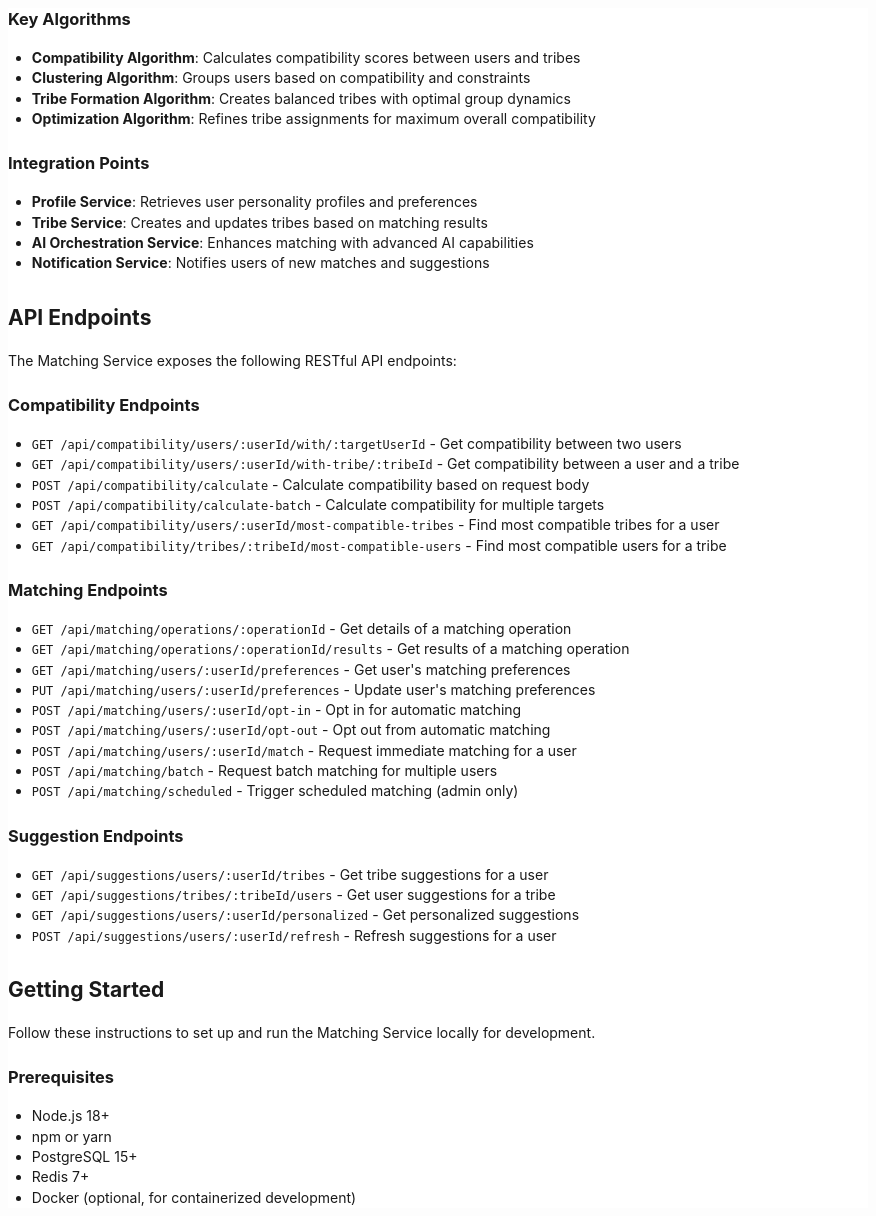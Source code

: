 ### Key Algorithms
- **Compatibility Algorithm**: Calculates compatibility scores between users and tribes
- **Clustering Algorithm**: Groups users based on compatibility and constraints
- **Tribe Formation Algorithm**: Creates balanced tribes with optimal group dynamics
- **Optimization Algorithm**: Refines tribe assignments for maximum overall compatibility

### Integration Points
- **Profile Service**: Retrieves user personality profiles and preferences
- **Tribe Service**: Creates and updates tribes based on matching results
- **AI Orchestration Service**: Enhances matching with advanced AI capabilities
- **Notification Service**: Notifies users of new matches and suggestions

## API Endpoints

The Matching Service exposes the following RESTful API endpoints:

### Compatibility Endpoints
- `GET /api/compatibility/users/:userId/with/:targetUserId` - Get compatibility between two users
- `GET /api/compatibility/users/:userId/with-tribe/:tribeId` - Get compatibility between a user and a tribe
- `POST /api/compatibility/calculate` - Calculate compatibility based on request body
- `POST /api/compatibility/calculate-batch` - Calculate compatibility for multiple targets
- `GET /api/compatibility/users/:userId/most-compatible-tribes` - Find most compatible tribes for a user
- `GET /api/compatibility/tribes/:tribeId/most-compatible-users` - Find most compatible users for a tribe

### Matching Endpoints
- `GET /api/matching/operations/:operationId` - Get details of a matching operation
- `GET /api/matching/operations/:operationId/results` - Get results of a matching operation
- `GET /api/matching/users/:userId/preferences` - Get user's matching preferences
- `PUT /api/matching/users/:userId/preferences` - Update user's matching preferences
- `POST /api/matching/users/:userId/opt-in` - Opt in for automatic matching
- `POST /api/matching/users/:userId/opt-out` - Opt out from automatic matching
- `POST /api/matching/users/:userId/match` - Request immediate matching for a user
- `POST /api/matching/batch` - Request batch matching for multiple users
- `POST /api/matching/scheduled` - Trigger scheduled matching (admin only)

### Suggestion Endpoints
- `GET /api/suggestions/users/:userId/tribes` - Get tribe suggestions for a user
- `GET /api/suggestions/tribes/:tribeId/users` - Get user suggestions for a tribe
- `GET /api/suggestions/users/:userId/personalized` - Get personalized suggestions
- `POST /api/suggestions/users/:userId/refresh` - Refresh suggestions for a user

## Getting Started

Follow these instructions to set up and run the Matching Service locally for development.

### Prerequisites
- Node.js 18+
- npm or yarn
- PostgreSQL 15+
- Redis 7+
- Docker (optional, for containerized development)
